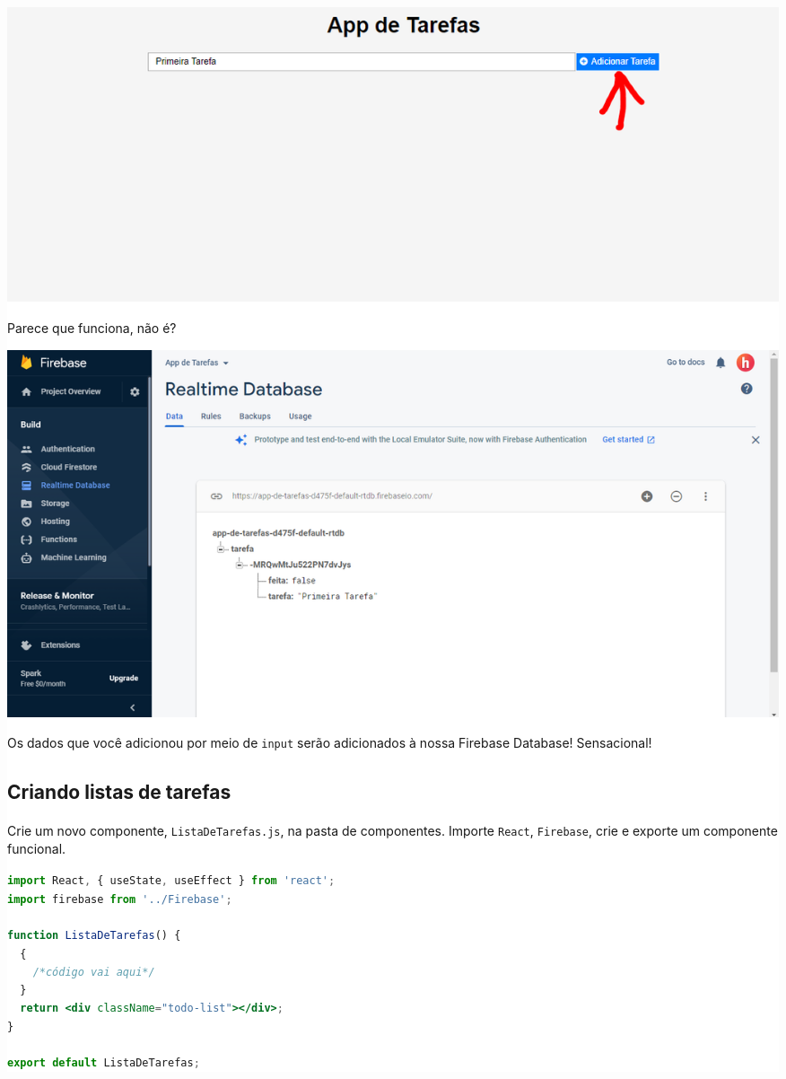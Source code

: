 ![Saída com texto](img/primeira-tarefa.PNG)

Parece que funciona, não é?

![Banco de dados](img/primeira-tarefa-2.PNG)

Os dados que você adicionou por meio de `input` serão adicionados à nossa Firebase Database! Sensacional!

## Criando listas de tarefas

Crie um novo componente, `ListaDeTarefas.js`, na pasta de componentes. Importe `React`, `Firebase`, crie e exporte um componente funcional.

```jsx
import React, { useState, useEffect } from 'react';
import firebase from '../Firebase';

function ListaDeTarefas() {
  {
    /*código vai aqui*/
  }
  return <div className="todo-list"></div>;
}

export default ListaDeTarefas;
```
